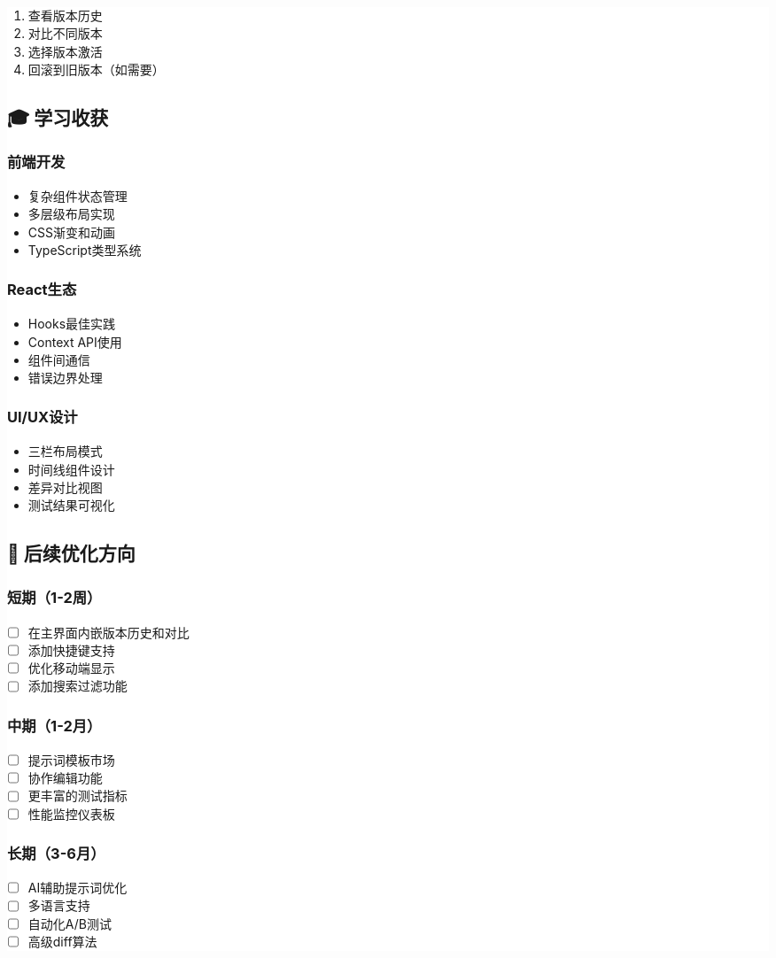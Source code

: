 1. 查看版本历史
2. 对比不同版本
3. 选择版本激活
4. 回滚到旧版本（如需要）

## 🎓 学习收获

### 前端开发

- 复杂组件状态管理
- 多层级布局实现
- CSS渐变和动画
- TypeScript类型系统

### React生态

- Hooks最佳实践
- Context API使用
- 组件间通信
- 错误边界处理

### UI/UX设计

- 三栏布局模式
- 时间线组件设计
- 差异对比视图
- 测试结果可视化

## 🔮 后续优化方向

### 短期（1-2周）

- [ ] 在主界面内嵌版本历史和对比
- [ ] 添加快捷键支持
- [ ] 优化移动端显示
- [ ] 添加搜索过滤功能

### 中期（1-2月）

- [ ] 提示词模板市场
- [ ] 协作编辑功能
- [ ] 更丰富的测试指标
- [ ] 性能监控仪表板

### 长期（3-6月）

- [ ] AI辅助提示词优化
- [ ] 多语言支持
- [ ] 自动化A/B测试
- [ ] 高级diff算法
